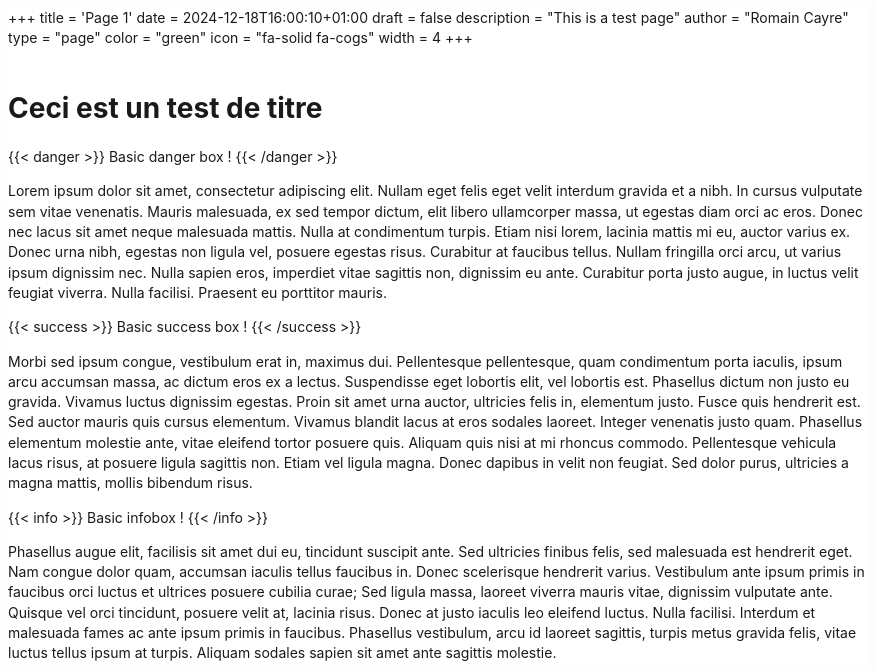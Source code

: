 +++
title = 'Page 1'
date = 2024-12-18T16:00:10+01:00
draft = false
description = "This is a test page"
author = "Romain Cayre"
type = "page"
color = "green"
icon = "fa-solid fa-cogs"
width = 4
+++

# Ceci est un test de titre


{{< danger >}}
Basic danger box !
{{< /danger >}}

Lorem ipsum dolor sit amet, consectetur adipiscing elit. Nullam eget felis eget velit interdum gravida et a nibh. In cursus vulputate sem vitae venenatis. Mauris malesuada, ex sed tempor dictum, elit libero ullamcorper massa, ut egestas diam orci ac eros. Donec nec lacus sit amet neque malesuada mattis. Nulla at condimentum turpis. Etiam nisi lorem, lacinia mattis mi eu, auctor varius ex. Donec urna nibh, egestas non ligula vel, posuere egestas risus. Curabitur at faucibus tellus. Nullam fringilla orci arcu, ut varius ipsum dignissim nec. Nulla sapien eros, imperdiet vitae sagittis non, dignissim eu ante. Curabitur porta justo augue, in luctus velit feugiat viverra. Nulla facilisi. Praesent eu porttitor mauris.


{{< success >}}
Basic success box !
{{< /success >}}


Morbi sed ipsum congue, vestibulum erat in, maximus dui. Pellentesque pellentesque, quam condimentum porta iaculis, ipsum arcu accumsan massa, ac dictum eros ex a lectus. Suspendisse eget lobortis elit, vel lobortis est. Phasellus dictum non justo eu gravida. Vivamus luctus dignissim egestas. Proin sit amet urna auctor, ultricies felis in, elementum justo. Fusce quis hendrerit est. Sed auctor mauris quis cursus elementum. Vivamus blandit lacus at eros sodales laoreet. Integer venenatis justo quam. Phasellus elementum molestie ante, vitae eleifend tortor posuere quis. Aliquam quis nisi at mi rhoncus commodo. Pellentesque vehicula lacus risus, at posuere ligula sagittis non. Etiam vel ligula magna. Donec dapibus in velit non feugiat. Sed dolor purus, ultricies a magna mattis, mollis bibendum risus.

{{< info >}}
Basic infobox !
{{< /info >}}

Phasellus augue elit, facilisis sit amet dui eu, tincidunt suscipit ante. Sed ultricies finibus felis, sed malesuada est hendrerit eget. Nam congue dolor quam, accumsan iaculis tellus faucibus in. Donec scelerisque hendrerit varius. Vestibulum ante ipsum primis in faucibus orci luctus et ultrices posuere cubilia curae; Sed ligula massa, laoreet viverra mauris vitae, dignissim vulputate ante. Quisque vel orci tincidunt, posuere velit at, lacinia risus. Donec at justo iaculis leo eleifend luctus. Nulla facilisi. Interdum et malesuada fames ac ante ipsum primis in faucibus. Phasellus vestibulum, arcu id laoreet sagittis, turpis metus gravida felis, vitae luctus tellus ipsum at turpis. Aliquam sodales sapien sit amet ante sagittis molestie.
